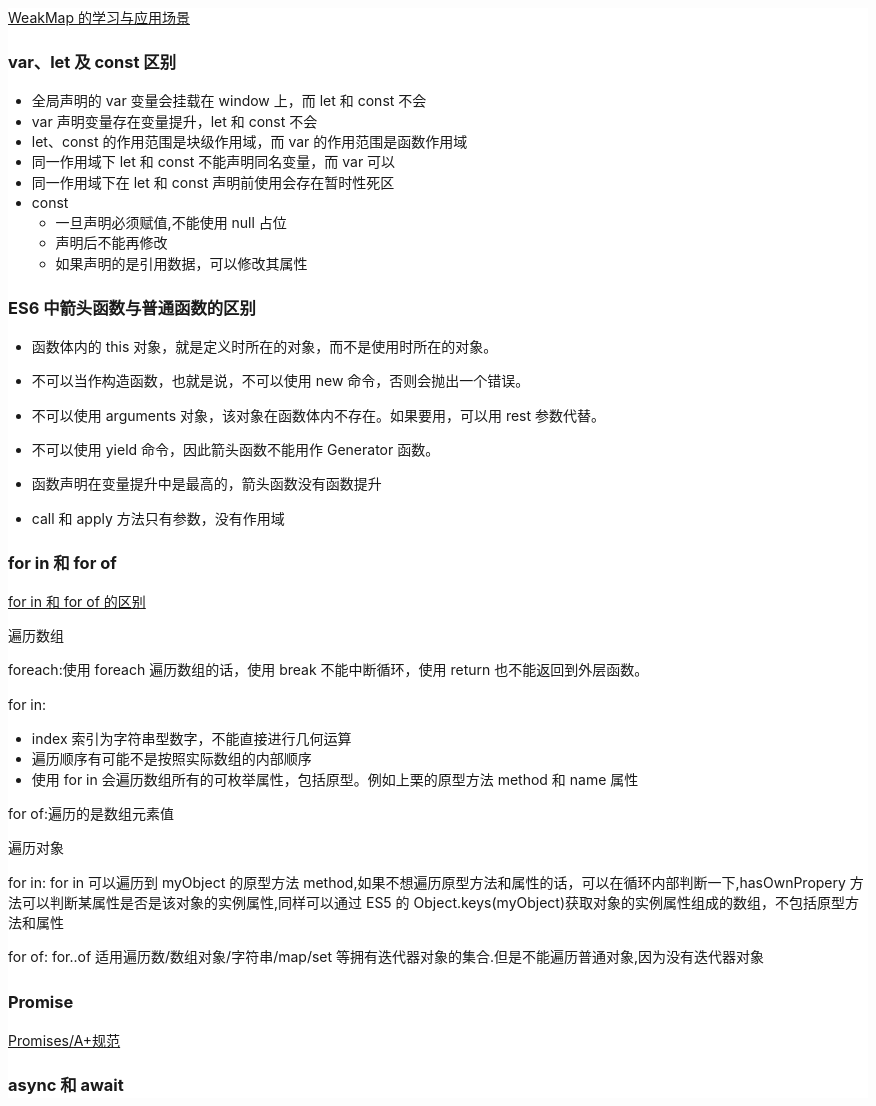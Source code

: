 [WeakMap 的学习与应用场景](https://blog.csdn.net/weixin_38382659/article/details/93386960)

### var、let 及 const 区别

- 全局声明的 var 变量会挂载在 window 上，而 let 和 const 不会
- var 声明变量存在变量提升，let 和 const 不会
- let、const 的作用范围是块级作用域，而 var 的作用范围是函数作用域
- 同一作用域下 let 和 const 不能声明同名变量，而 var 可以
- 同一作用域下在 let 和 const 声明前使用会存在暂时性死区
- const
  - 一旦声明必须赋值,不能使用 null 占位
  - 声明后不能再修改
  - 如果声明的是引用数据，可以修改其属性

### ES6 中箭头函数与普通函数的区别

- 函数体内的 this 对象，就是定义时所在的对象，而不是使用时所在的对象。

- 不可以当作构造函数，也就是说，不可以使用 new 命令，否则会抛出一个错误。

- 不可以使用 arguments 对象，该对象在函数体内不存在。如果要用，可以用 rest 参数代替。

- 不可以使用 yield 命令，因此箭头函数不能用作 Generator 函数。

- 函数声明在变量提升中是最高的，箭头函数没有函数提升

- call 和 apply 方法只有参数，没有作用域

### for in 和 for of

[for in 和 for of 的区别](https://www.cnblogs.com/zjx304/p/10687017.html)

遍历数组

foreach:使用 foreach 遍历数组的话，使用 break 不能中断循环，使用 return 也不能返回到外层函数。

for in:

- index 索引为字符串型数字，不能直接进行几何运算
- 遍历顺序有可能不是按照实际数组的内部顺序
- 使用 for in 会遍历数组所有的可枚举属性，包括原型。例如上栗的原型方法 method 和 name 属性

for of:遍历的是数组元素值

遍历对象

for in:
for in 可以遍历到 myObject 的原型方法 method,如果不想遍历原型方法和属性的话，可以在循环内部判断一下,hasOwnPropery 方法可以判断某属性是否是该对象的实例属性,同样可以通过 ES5 的 Object.keys(myObject)获取对象的实例属性组成的数组，不包括原型方法和属性

for of:
for..of 适用遍历数/数组对象/字符串/map/set 等拥有迭代器对象的集合.但是不能遍历普通对象,因为没有迭代器对象

### Promise

[Promises/A+规范](https://www.ituring.com.cn/article/66566)

### async 和 await
